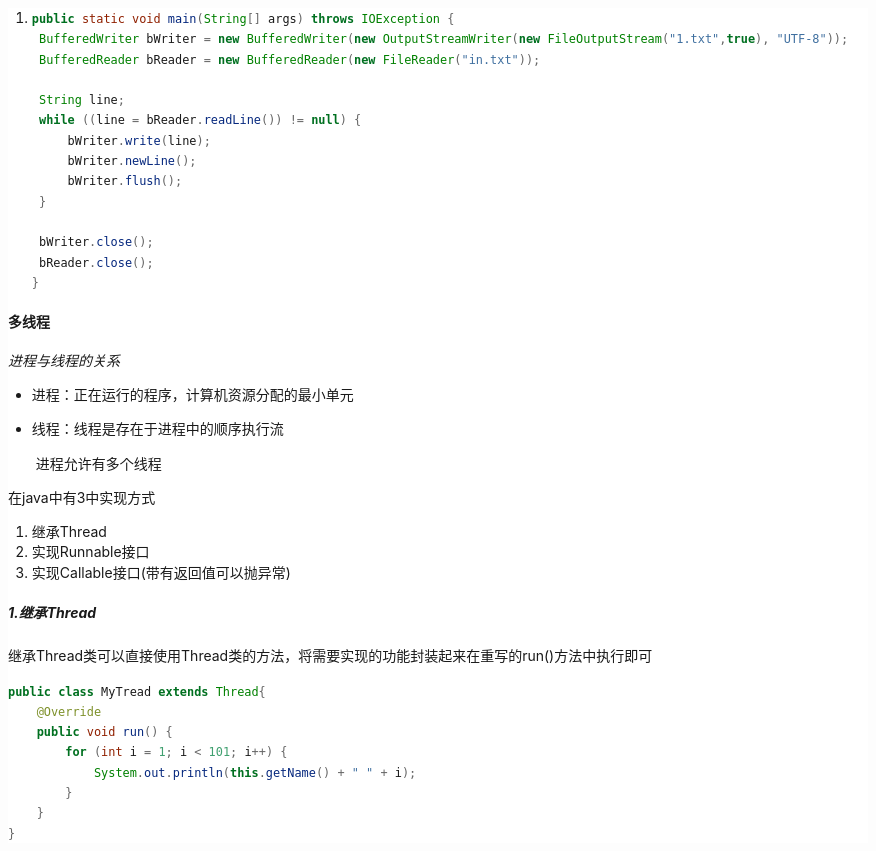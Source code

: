 1. ```java
   public static void main(String[] args) throws IOException {
   	BufferedWriter bWriter = new BufferedWriter(new OutputStreamWriter(new FileOutputStream("1.txt",true), "UTF-8"));
   	BufferedReader bReader = new BufferedReader(new FileReader("in.txt"));
   		
   	String line;
   	while ((line = bReader.readLine()) != null) {
   		bWriter.write(line);
   		bWriter.newLine();
   		bWriter.flush();
   	}
   		
   	bWriter.close();
   	bReader.close();
   }
   ```



#### 多线程

*进程与线程的关系*

- 进程：正在运行的程序，计算机资源分配的最小单元

- 线程：线程是存在于进程中的顺序执行流

  ​	进程允许有多个线程



在java中有3中实现方式

1. 继承Thread
2. 实现Runnable接口
3. 实现Callable接口(带有返回值可以抛异常)

##### 1.继承Thread

继承Thread类可以直接使用Thread类的方法，将需要实现的功能封装起来在重写的run()方法中执行即可

```java
public class MyTread extends Thread{
	@Override
	public void run() {
		for (int i = 1; i < 101; i++) {
			System.out.println(this.getName() + " " + i);
		}
	}
}
```
